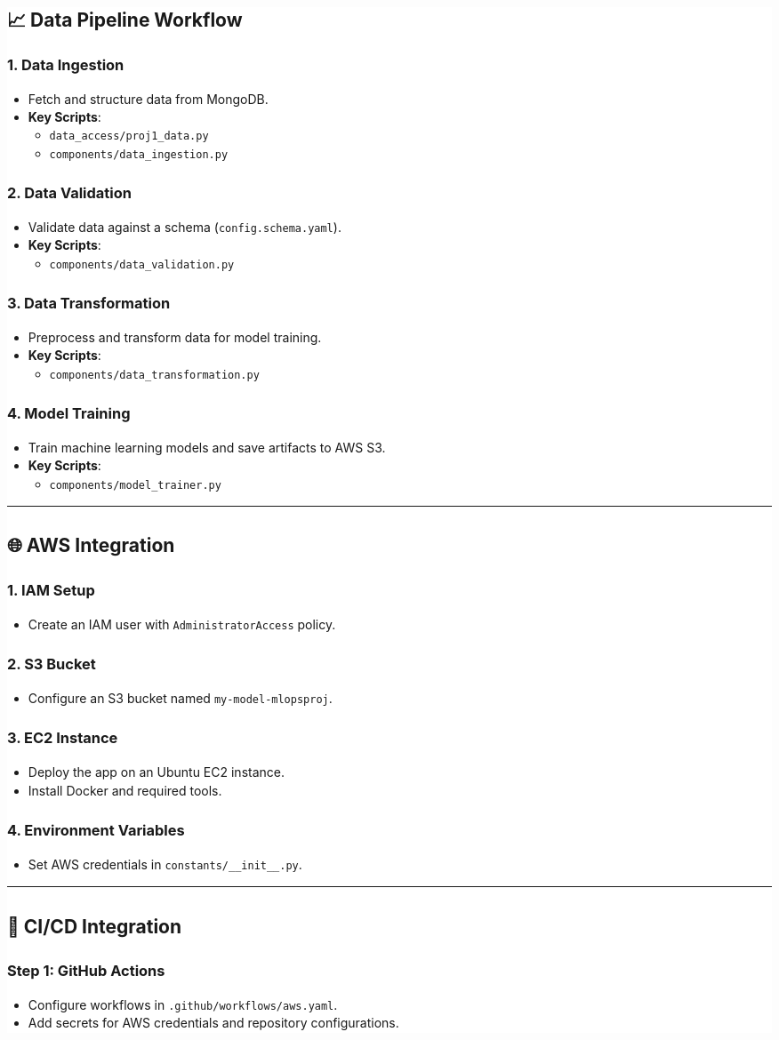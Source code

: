 
## 📈 **Data Pipeline Workflow**

### **1. Data Ingestion**
- Fetch and structure data from MongoDB.
- **Key Scripts**:
  - `data_access/proj1_data.py`
  - `components/data_ingestion.py`

### **2. Data Validation**
- Validate data against a schema (`config.schema.yaml`).
- **Key Scripts**:
  - `components/data_validation.py`

### **3. Data Transformation**
- Preprocess and transform data for model training.
- **Key Scripts**:
  - `components/data_transformation.py`

### **4. Model Training**
- Train machine learning models and save artifacts to AWS S3.
- **Key Scripts**:
  - `components/model_trainer.py`

---

## 🌐 **AWS Integration**

### **1. IAM Setup**
- Create an IAM user with `AdministratorAccess` policy.

### **2. S3 Bucket**
- Configure an S3 bucket named `my-model-mlopsproj`.

### **3. EC2 Instance**
- Deploy the app on an Ubuntu EC2 instance.
- Install Docker and required tools.

### **4. Environment Variables**
- Set AWS credentials in `constants/__init__.py`.

---

## 🔄 **CI/CD Integration**

### **Step 1: GitHub Actions**
- Configure workflows in `.github/workflows/aws.yaml`.
- Add secrets for AWS credentials and repository configurations.

